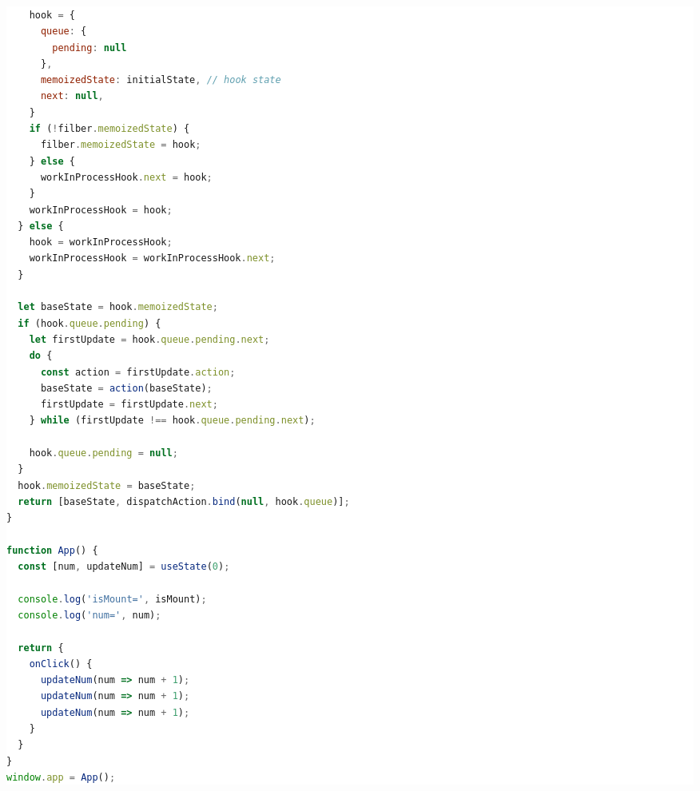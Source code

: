 ```js
    hook = {
      queue: {
        pending: null
      },
      memoizedState: initialState, // hook state
      next: null,
    }
    if (!filber.memoizedState) {
      filber.memoizedState = hook;
    } else {
      workInProcessHook.next = hook;
    }
    workInProcessHook = hook;
  } else {
    hook = workInProcessHook;
    workInProcessHook = workInProcessHook.next;
  }

  let baseState = hook.memoizedState;
  if (hook.queue.pending) {
    let firstUpdate = hook.queue.pending.next;
    do {
      const action = firstUpdate.action;
      baseState = action(baseState);
      firstUpdate = firstUpdate.next;
    } while (firstUpdate !== hook.queue.pending.next);

    hook.queue.pending = null;
  }
  hook.memoizedState = baseState;
  return [baseState, dispatchAction.bind(null, hook.queue)];
}

function App() {
  const [num, updateNum] = useState(0);

  console.log('isMount=', isMount);
  console.log('num=', num);

  return {
    onClick() {
      updateNum(num => num + 1);
      updateNum(num => num + 1);
      updateNum(num => num + 1);
    }
  }
}
window.app = App();
```

